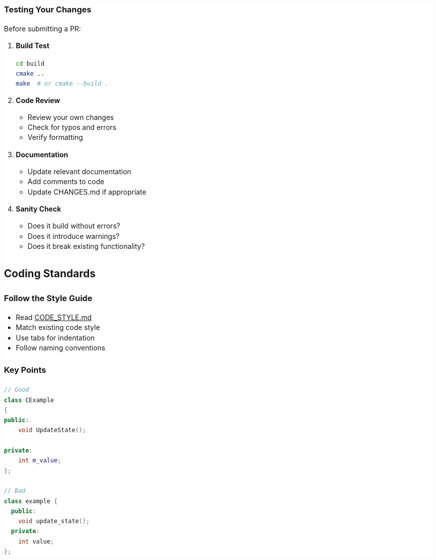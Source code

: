 ### Testing Your Changes

Before submitting a PR:

1. **Build Test**
   ```bash
   cd build
   cmake ..
   make  # or cmake --build .
   ```

2. **Code Review**
   - Review your own changes
   - Check for typos and errors
   - Verify formatting

3. **Documentation**
   - Update relevant documentation
   - Add comments to code
   - Update CHANGES.md if appropriate

4. **Sanity Check**
   - Does it build without errors?
   - Does it introduce warnings?
   - Does it break existing functionality?

## Coding Standards

### Follow the Style Guide

- Read [CODE_STYLE.md](CODE_STYLE.md)
- Match existing code style
- Use tabs for indentation
- Follow naming conventions

### Key Points

```cpp
// Good
class CExample
{
public:
    void UpdateState();
    
private:
    int m_value;
};

// Bad
class example {
  public:
    void update_state();
  private:
    int value;
};
```
